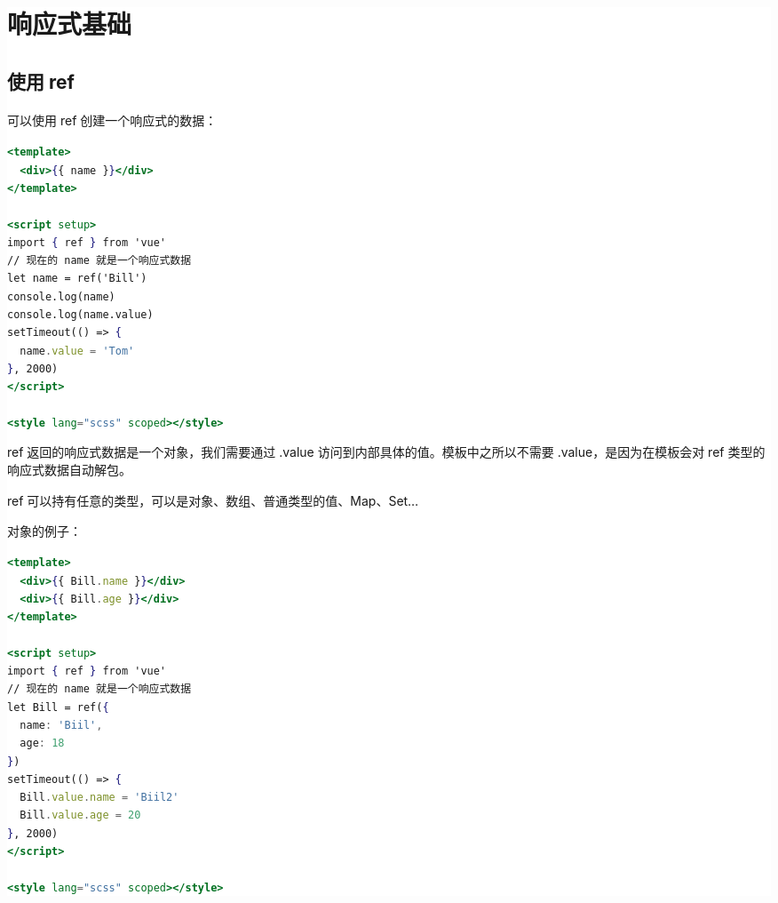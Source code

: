 # 响应式基础

## 使用 ref

可以使用 ref 创建一个响应式的数据：

```jsx
<template>
  <div>{{ name }}</div>
</template>

<script setup>
import { ref } from 'vue'
// 现在的 name 就是一个响应式数据
let name = ref('Bill')
console.log(name)
console.log(name.value)
setTimeout(() => {
  name.value = 'Tom'
}, 2000)
</script>

<style lang="scss" scoped></style>
```

ref 返回的响应式数据是一个对象，我们需要通过 .value 访问到内部具体的值。模板中之所以不需要 .value，是因为在模板会对 ref 类型的响应式数据自动解包。

ref 可以持有任意的类型，可以是对象、数组、普通类型的值、Map、Set…

对象的例子：

```jsx
<template>
  <div>{{ Bill.name }}</div>
  <div>{{ Bill.age }}</div>
</template>

<script setup>
import { ref } from 'vue'
// 现在的 name 就是一个响应式数据
let Bill = ref({
  name: 'Biil',
  age: 18
})
setTimeout(() => {
  Bill.value.name = 'Biil2'
  Bill.value.age = 20
}, 2000)
</script>

<style lang="scss" scoped></style>
```
